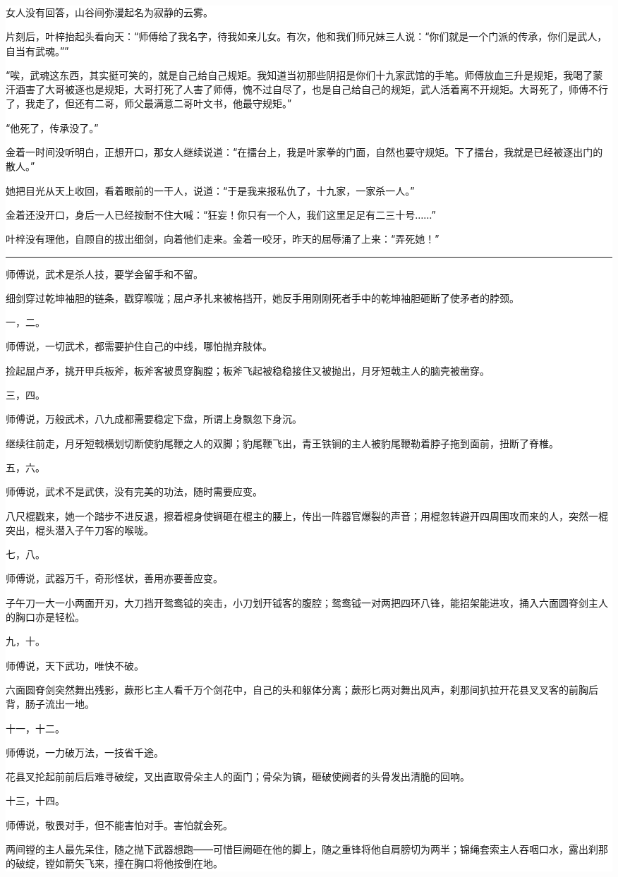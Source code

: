 女人没有回答，山谷间弥漫起名为寂静的云雾。

片刻后，叶梓抬起头看向天：“师傅给了我名字，待我如亲儿女。有次，他和我们师兄妹三人说：“你们就是一个门派的传承，你们是武人，自当有武魂。””

“唉，武魂这东西，其实挺可笑的，就是自己给自己规矩。我知道当初那些阴招是你们十九家武馆的手笔。师傅放血三升是规矩，我喝了蒙汗酒害了大哥被逐也是规矩，大哥打死了人害了师傅，愧不过自尽了，也是自己给自己的规矩，武人活着离不开规矩。大哥死了，师傅不行了，我走了，但还有二哥，师父最满意二哥叶文书，他最守规矩。”

“他死了，传承没了。”

金着一时间没听明白，正想开口，那女人继续说道：“在擂台上，我是叶家拳的门面，自然也要守规矩。下了擂台，我就是已经被逐出门的散人。”

她把目光从天上收回，看着眼前的一干人，说道：“于是我来报私仇了，十九家，一家杀一人。”

金着还没开口，身后一人已经按耐不住大喊：“狂妄！你只有一个人，我们这里足足有二三十号……”

叶梓没有理他，自顾自的拔出细剑，向着他们走来。金着一咬牙，昨天的屈辱涌了上来：“弄死她！”

---

师傅说，武术是杀人技，要学会留手和不留。

细剑穿过乾坤袖胆的链条，戳穿喉咙；屈卢矛扎来被格挡开，她反手用刚刚死者手中的乾坤袖胆砸断了使矛者的脖颈。

一，二。

师傅说，一切武术，都需要护住自己的中线，哪怕抛弃肢体。

捡起屈卢矛，挑开甲兵板斧，板斧客被贯穿胸膛；板斧飞起被稳稳接住又被抛出，月牙短戟主人的脑壳被凿穿。

三，四。

师傅说，万般武术，八九成都需要稳定下盘，所谓上身飘忽下身沉。

继续往前走，月牙短戟横划切断使豹尾鞭之人的双脚；豹尾鞭飞出，青王铁锏的主人被豹尾鞭勒着脖子拖到面前，扭断了脊椎。

五，六。

师傅说，武术不是武侠，没有完美的功法，随时需要应变。

八尺棍戳来，她一个踏步不进反退，擦着棍身使锏砸在棍主的腰上，传出一阵器官爆裂的声音；用棍忽转避开四周围攻而来的人，突然一棍突出，棍头潜入子午刀客的喉咙。

七，八。

师傅说，武器万千，奇形怪状，善用亦要善应变。

子午刀一大一小两面开刃，大刀挡开鸳鸯钺的突击，小刀划开钺客的腹腔；鸳鸯钺一对两把四环八锋，能招架能进攻，捅入六面圆脊剑主人的胸口亦是轻松。

九，十。

师傅说，天下武功，唯快不破。

六面圆脊剑突然舞出残影，蕨形匕主人看千万个剑花中，自己的头和躯体分离；蕨形匕两对舞出风声，刹那间扒拉开花县叉叉客的前胸后背，肠子流出一地。

十一，十二。

师傅说，一力破万法，一技省千途。

花县叉抡起前前后后难寻破绽，叉出直取骨朵主人的面门；骨朵为镐，砸破使阙者的头骨发出清脆的回响。

十三，十四。

师傅说，敬畏对手，但不能害怕对手。害怕就会死。

两间镗的主人最先呆住，随之抛下武器想跑——可惜巨阙砸在他的脚上，随之重锋将他自肩膀切为两半；锦绳套索主人吞咽口水，露出刹那的破绽，镗如箭矢飞来，撞在胸口将他按倒在地。
